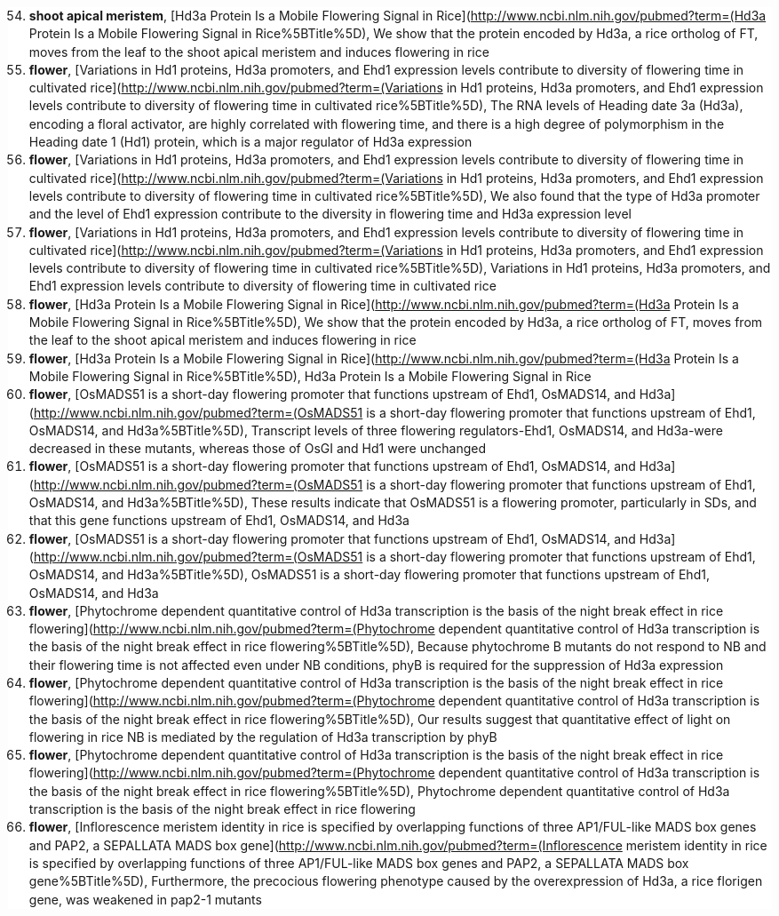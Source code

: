 54. __shoot apical meristem__, [Hd3a Protein Is a Mobile Flowering Signal in Rice](http://www.ncbi.nlm.nih.gov/pubmed?term=(Hd3a Protein Is a Mobile Flowering Signal in Rice%5BTitle%5D),  We show that the protein encoded by Hd3a, a rice ortholog of FT, moves from the leaf to the shoot apical meristem and induces flowering in rice
55. __flower__, [Variations in Hd1 proteins, Hd3a promoters, and Ehd1 expression levels contribute to diversity of flowering time in cultivated rice](http://www.ncbi.nlm.nih.gov/pubmed?term=(Variations in Hd1 proteins, Hd3a promoters, and Ehd1 expression levels contribute to diversity of flowering time in cultivated rice%5BTitle%5D),  The RNA levels of Heading date 3a (Hd3a), encoding a floral activator, are highly correlated with flowering time, and there is a high degree of polymorphism in the Heading date 1 (Hd1) protein, which is a major regulator of Hd3a expression
56. __flower__, [Variations in Hd1 proteins, Hd3a promoters, and Ehd1 expression levels contribute to diversity of flowering time in cultivated rice](http://www.ncbi.nlm.nih.gov/pubmed?term=(Variations in Hd1 proteins, Hd3a promoters, and Ehd1 expression levels contribute to diversity of flowering time in cultivated rice%5BTitle%5D),  We also found that the type of Hd3a promoter and the level of Ehd1 expression contribute to the diversity in flowering time and Hd3a expression level
57. __flower__, [Variations in Hd1 proteins, Hd3a promoters, and Ehd1 expression levels contribute to diversity of flowering time in cultivated rice](http://www.ncbi.nlm.nih.gov/pubmed?term=(Variations in Hd1 proteins, Hd3a promoters, and Ehd1 expression levels contribute to diversity of flowering time in cultivated rice%5BTitle%5D), Variations in Hd1 proteins, Hd3a promoters, and Ehd1 expression levels contribute to diversity of flowering time in cultivated rice
58. __flower__, [Hd3a Protein Is a Mobile Flowering Signal in Rice](http://www.ncbi.nlm.nih.gov/pubmed?term=(Hd3a Protein Is a Mobile Flowering Signal in Rice%5BTitle%5D),  We show that the protein encoded by Hd3a, a rice ortholog of FT, moves from the leaf to the shoot apical meristem and induces flowering in rice
59. __flower__, [Hd3a Protein Is a Mobile Flowering Signal in Rice](http://www.ncbi.nlm.nih.gov/pubmed?term=(Hd3a Protein Is a Mobile Flowering Signal in Rice%5BTitle%5D), Hd3a Protein Is a Mobile Flowering Signal in Rice
60. __flower__, [OsMADS51 is a short-day flowering promoter that functions upstream of Ehd1, OsMADS14, and Hd3a](http://www.ncbi.nlm.nih.gov/pubmed?term=(OsMADS51 is a short-day flowering promoter that functions upstream of Ehd1, OsMADS14, and Hd3a%5BTitle%5D),  Transcript levels of three flowering regulators-Ehd1, OsMADS14, and Hd3a-were decreased in these mutants, whereas those of OsGI and Hd1 were unchanged
61. __flower__, [OsMADS51 is a short-day flowering promoter that functions upstream of Ehd1, OsMADS14, and Hd3a](http://www.ncbi.nlm.nih.gov/pubmed?term=(OsMADS51 is a short-day flowering promoter that functions upstream of Ehd1, OsMADS14, and Hd3a%5BTitle%5D),  These results indicate that OsMADS51 is a flowering promoter, particularly in SDs, and that this gene functions upstream of Ehd1, OsMADS14, and Hd3a
62. __flower__, [OsMADS51 is a short-day flowering promoter that functions upstream of Ehd1, OsMADS14, and Hd3a](http://www.ncbi.nlm.nih.gov/pubmed?term=(OsMADS51 is a short-day flowering promoter that functions upstream of Ehd1, OsMADS14, and Hd3a%5BTitle%5D), OsMADS51 is a short-day flowering promoter that functions upstream of Ehd1, OsMADS14, and Hd3a
63. __flower__, [Phytochrome dependent quantitative control of Hd3a transcription is the basis of the night break effect in rice flowering](http://www.ncbi.nlm.nih.gov/pubmed?term=(Phytochrome dependent quantitative control of Hd3a transcription is the basis of the night break effect in rice flowering%5BTitle%5D),  Because phytochrome B mutants do not respond to NB and their flowering time is not affected even under NB conditions, phyB is required for the suppression of Hd3a expression
64. __flower__, [Phytochrome dependent quantitative control of Hd3a transcription is the basis of the night break effect in rice flowering](http://www.ncbi.nlm.nih.gov/pubmed?term=(Phytochrome dependent quantitative control of Hd3a transcription is the basis of the night break effect in rice flowering%5BTitle%5D),  Our results suggest that quantitative effect of light on flowering in rice NB is mediated by the regulation of Hd3a transcription by phyB
65. __flower__, [Phytochrome dependent quantitative control of Hd3a transcription is the basis of the night break effect in rice flowering](http://www.ncbi.nlm.nih.gov/pubmed?term=(Phytochrome dependent quantitative control of Hd3a transcription is the basis of the night break effect in rice flowering%5BTitle%5D), Phytochrome dependent quantitative control of Hd3a transcription is the basis of the night break effect in rice flowering
66. __flower__, [Inflorescence meristem identity in rice is specified by overlapping functions of three AP1/FUL-like MADS box genes and PAP2, a SEPALLATA MADS box gene](http://www.ncbi.nlm.nih.gov/pubmed?term=(Inflorescence meristem identity in rice is specified by overlapping functions of three AP1/FUL-like MADS box genes and PAP2, a SEPALLATA MADS box gene%5BTitle%5D),  Furthermore, the precocious flowering phenotype caused by the overexpression of Hd3a, a rice florigen gene, was weakened in pap2-1 mutants